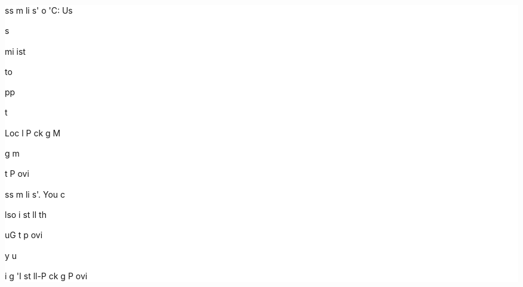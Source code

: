 

ss
m
li
s' o
 'C:
Us

s


mi
ist

to


pp

t

Loc
l
P
ck
g
M


g
m

t
P
ovi



ss
m
li
s'. You c

 
lso i
st
ll th
 
uG
t p
ovi


 
y 
u

i
g 'I
st
ll-P
ck
g
P
ovi
